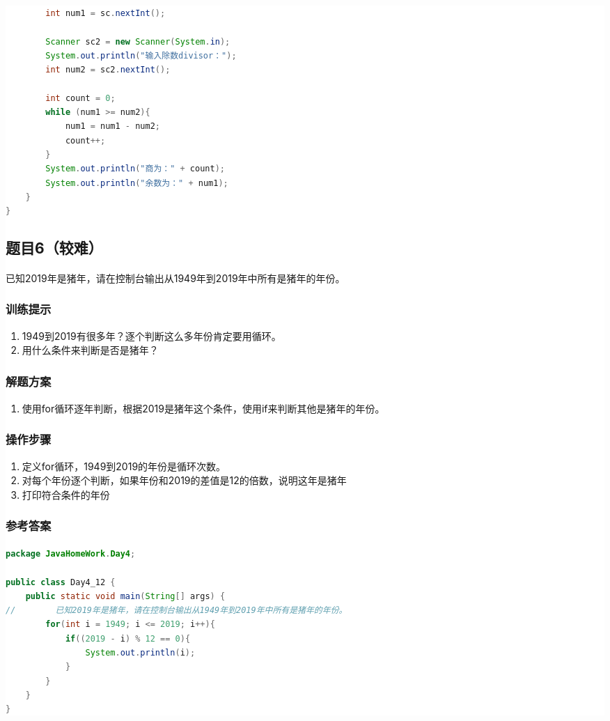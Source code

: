 ```java
        int num1 = sc.nextInt();

        Scanner sc2 = new Scanner(System.in);
        System.out.println("输入除数divisor：");
        int num2 = sc2.nextInt();

        int count = 0;
        while (num1 >= num2){
            num1 = num1 - num2;
            count++;
        }
        System.out.println("商为：" + count);
        System.out.println("余数为：" + num1);
    }
}
```

## 题目6（较难）

已知2019年是猪年，请在控制台输出从1949年到2019年中所有是猪年的年份。

### 训练提示

1. 1949到2019有很多年？逐个判断这么多年份肯定要用循环。
2. 用什么条件来判断是否是猪年？

### 解题方案

1. 使用for循环逐年判断，根据2019是猪年这个条件，使用if来判断其他是猪年的年份。

### 操作步骤

1. 定义for循环，1949到2019的年份是循环次数。
2. 对每个年份逐个判断，如果年份和2019的差值是12的倍数，说明这年是猪年
3. 打印符合条件的年份

### 参考答案

```java
package JavaHomeWork.Day4;

public class Day4_12 {
    public static void main(String[] args) {
//        已知2019年是猪年，请在控制台输出从1949年到2019年中所有是猪年的年份。
        for(int i = 1949; i <= 2019; i++){
            if((2019 - i) % 12 == 0){
                System.out.println(i);
            }
        }
    }
}
```

